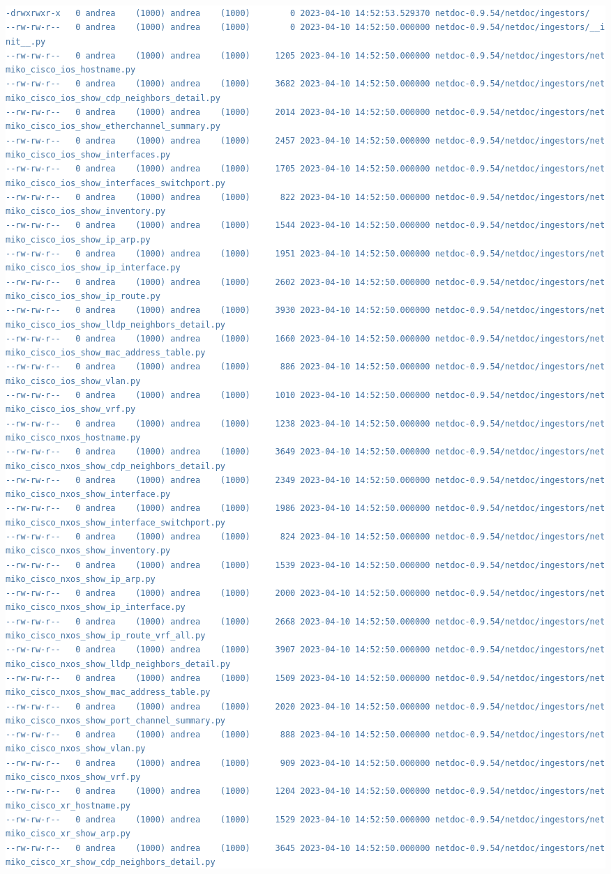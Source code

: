 ```diff
-drwxrwxr-x   0 andrea    (1000) andrea    (1000)        0 2023-04-10 14:52:53.529370 netdoc-0.9.54/netdoc/ingestors/
--rw-rw-r--   0 andrea    (1000) andrea    (1000)        0 2023-04-10 14:52:50.000000 netdoc-0.9.54/netdoc/ingestors/__init__.py
--rw-rw-r--   0 andrea    (1000) andrea    (1000)     1205 2023-04-10 14:52:50.000000 netdoc-0.9.54/netdoc/ingestors/netmiko_cisco_ios_hostname.py
--rw-rw-r--   0 andrea    (1000) andrea    (1000)     3682 2023-04-10 14:52:50.000000 netdoc-0.9.54/netdoc/ingestors/netmiko_cisco_ios_show_cdp_neighbors_detail.py
--rw-rw-r--   0 andrea    (1000) andrea    (1000)     2014 2023-04-10 14:52:50.000000 netdoc-0.9.54/netdoc/ingestors/netmiko_cisco_ios_show_etherchannel_summary.py
--rw-rw-r--   0 andrea    (1000) andrea    (1000)     2457 2023-04-10 14:52:50.000000 netdoc-0.9.54/netdoc/ingestors/netmiko_cisco_ios_show_interfaces.py
--rw-rw-r--   0 andrea    (1000) andrea    (1000)     1705 2023-04-10 14:52:50.000000 netdoc-0.9.54/netdoc/ingestors/netmiko_cisco_ios_show_interfaces_switchport.py
--rw-rw-r--   0 andrea    (1000) andrea    (1000)      822 2023-04-10 14:52:50.000000 netdoc-0.9.54/netdoc/ingestors/netmiko_cisco_ios_show_inventory.py
--rw-rw-r--   0 andrea    (1000) andrea    (1000)     1544 2023-04-10 14:52:50.000000 netdoc-0.9.54/netdoc/ingestors/netmiko_cisco_ios_show_ip_arp.py
--rw-rw-r--   0 andrea    (1000) andrea    (1000)     1951 2023-04-10 14:52:50.000000 netdoc-0.9.54/netdoc/ingestors/netmiko_cisco_ios_show_ip_interface.py
--rw-rw-r--   0 andrea    (1000) andrea    (1000)     2602 2023-04-10 14:52:50.000000 netdoc-0.9.54/netdoc/ingestors/netmiko_cisco_ios_show_ip_route.py
--rw-rw-r--   0 andrea    (1000) andrea    (1000)     3930 2023-04-10 14:52:50.000000 netdoc-0.9.54/netdoc/ingestors/netmiko_cisco_ios_show_lldp_neighbors_detail.py
--rw-rw-r--   0 andrea    (1000) andrea    (1000)     1660 2023-04-10 14:52:50.000000 netdoc-0.9.54/netdoc/ingestors/netmiko_cisco_ios_show_mac_address_table.py
--rw-rw-r--   0 andrea    (1000) andrea    (1000)      886 2023-04-10 14:52:50.000000 netdoc-0.9.54/netdoc/ingestors/netmiko_cisco_ios_show_vlan.py
--rw-rw-r--   0 andrea    (1000) andrea    (1000)     1010 2023-04-10 14:52:50.000000 netdoc-0.9.54/netdoc/ingestors/netmiko_cisco_ios_show_vrf.py
--rw-rw-r--   0 andrea    (1000) andrea    (1000)     1238 2023-04-10 14:52:50.000000 netdoc-0.9.54/netdoc/ingestors/netmiko_cisco_nxos_hostname.py
--rw-rw-r--   0 andrea    (1000) andrea    (1000)     3649 2023-04-10 14:52:50.000000 netdoc-0.9.54/netdoc/ingestors/netmiko_cisco_nxos_show_cdp_neighbors_detail.py
--rw-rw-r--   0 andrea    (1000) andrea    (1000)     2349 2023-04-10 14:52:50.000000 netdoc-0.9.54/netdoc/ingestors/netmiko_cisco_nxos_show_interface.py
--rw-rw-r--   0 andrea    (1000) andrea    (1000)     1986 2023-04-10 14:52:50.000000 netdoc-0.9.54/netdoc/ingestors/netmiko_cisco_nxos_show_interface_switchport.py
--rw-rw-r--   0 andrea    (1000) andrea    (1000)      824 2023-04-10 14:52:50.000000 netdoc-0.9.54/netdoc/ingestors/netmiko_cisco_nxos_show_inventory.py
--rw-rw-r--   0 andrea    (1000) andrea    (1000)     1539 2023-04-10 14:52:50.000000 netdoc-0.9.54/netdoc/ingestors/netmiko_cisco_nxos_show_ip_arp.py
--rw-rw-r--   0 andrea    (1000) andrea    (1000)     2000 2023-04-10 14:52:50.000000 netdoc-0.9.54/netdoc/ingestors/netmiko_cisco_nxos_show_ip_interface.py
--rw-rw-r--   0 andrea    (1000) andrea    (1000)     2668 2023-04-10 14:52:50.000000 netdoc-0.9.54/netdoc/ingestors/netmiko_cisco_nxos_show_ip_route_vrf_all.py
--rw-rw-r--   0 andrea    (1000) andrea    (1000)     3907 2023-04-10 14:52:50.000000 netdoc-0.9.54/netdoc/ingestors/netmiko_cisco_nxos_show_lldp_neighbors_detail.py
--rw-rw-r--   0 andrea    (1000) andrea    (1000)     1509 2023-04-10 14:52:50.000000 netdoc-0.9.54/netdoc/ingestors/netmiko_cisco_nxos_show_mac_address_table.py
--rw-rw-r--   0 andrea    (1000) andrea    (1000)     2020 2023-04-10 14:52:50.000000 netdoc-0.9.54/netdoc/ingestors/netmiko_cisco_nxos_show_port_channel_summary.py
--rw-rw-r--   0 andrea    (1000) andrea    (1000)      888 2023-04-10 14:52:50.000000 netdoc-0.9.54/netdoc/ingestors/netmiko_cisco_nxos_show_vlan.py
--rw-rw-r--   0 andrea    (1000) andrea    (1000)      909 2023-04-10 14:52:50.000000 netdoc-0.9.54/netdoc/ingestors/netmiko_cisco_nxos_show_vrf.py
--rw-rw-r--   0 andrea    (1000) andrea    (1000)     1204 2023-04-10 14:52:50.000000 netdoc-0.9.54/netdoc/ingestors/netmiko_cisco_xr_hostname.py
--rw-rw-r--   0 andrea    (1000) andrea    (1000)     1529 2023-04-10 14:52:50.000000 netdoc-0.9.54/netdoc/ingestors/netmiko_cisco_xr_show_arp.py
--rw-rw-r--   0 andrea    (1000) andrea    (1000)     3645 2023-04-10 14:52:50.000000 netdoc-0.9.54/netdoc/ingestors/netmiko_cisco_xr_show_cdp_neighbors_detail.py
```